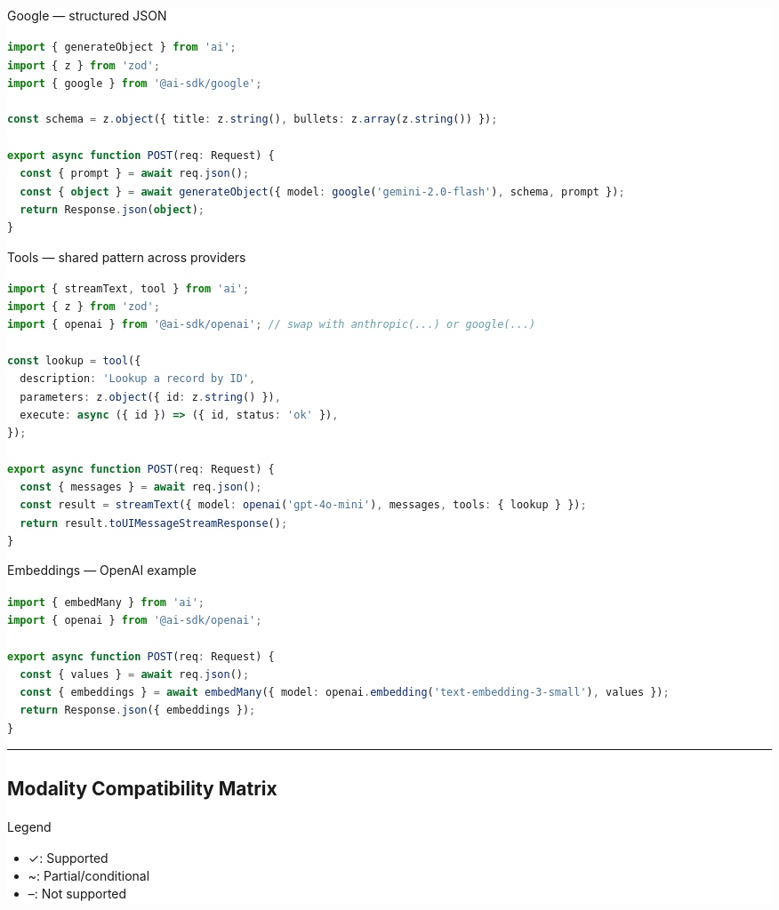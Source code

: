 Google — structured JSON
```ts
import { generateObject } from 'ai';
import { z } from 'zod';
import { google } from '@ai-sdk/google';

const schema = z.object({ title: z.string(), bullets: z.array(z.string()) });

export async function POST(req: Request) {
  const { prompt } = await req.json();
  const { object } = await generateObject({ model: google('gemini-2.0-flash'), schema, prompt });
  return Response.json(object);
}
```

Tools — shared pattern across providers
```ts
import { streamText, tool } from 'ai';
import { z } from 'zod';
import { openai } from '@ai-sdk/openai'; // swap with anthropic(...) or google(...)

const lookup = tool({
  description: 'Lookup a record by ID',
  parameters: z.object({ id: z.string() }),
  execute: async ({ id }) => ({ id, status: 'ok' }),
});

export async function POST(req: Request) {
  const { messages } = await req.json();
  const result = streamText({ model: openai('gpt-4o-mini'), messages, tools: { lookup } });
  return result.toUIMessageStreamResponse();
}
```

Embeddings — OpenAI example
```ts
import { embedMany } from 'ai';
import { openai } from '@ai-sdk/openai';

export async function POST(req: Request) {
  const { values } = await req.json();
  const { embeddings } = await embedMany({ model: openai.embedding('text-embedding-3-small'), values });
  return Response.json({ embeddings });
}
```

---

## Modality Compatibility Matrix

Legend
- ✓: Supported
- ~: Partial/conditional
- –: Not supported
